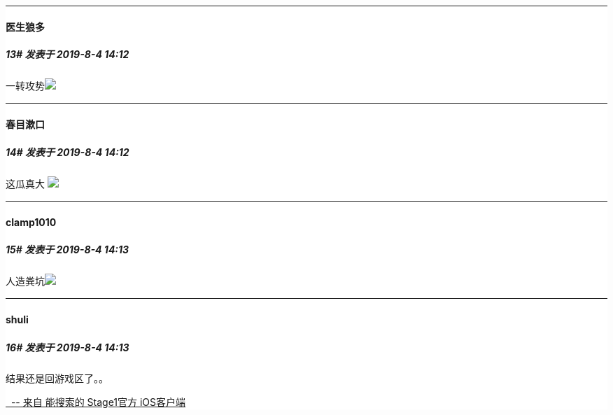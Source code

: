 




*****

####  医生狼多  
##### 13#       发表于 2019-8-4 14:12




一转攻势<img src="https://static.saraba1st.com/image/smiley/face2017/067.png" referrerpolicy="no-referrer">







*****

####  春目漱口  
##### 14#       发表于 2019-8-4 14:12




这瓜真大
<img src="https://static.saraba1st.com/image/smiley/face2017/162.png" referrerpolicy="no-referrer">







*****

####  clamp1010  
##### 15#       发表于 2019-8-4 14:13




人造粪坑<img src="https://static.saraba1st.com/image/smiley/face2017/067.png" referrerpolicy="no-referrer">







*****

####  shuli  
##### 16#       发表于 2019-8-4 14:13




结果还是回游戏区了。。

[  -- 来自 能搜索的 Stage1官方 iOS客户端](https://itunes.apple.com/fi/app/saraba1st/id1221237470?mt=8)


